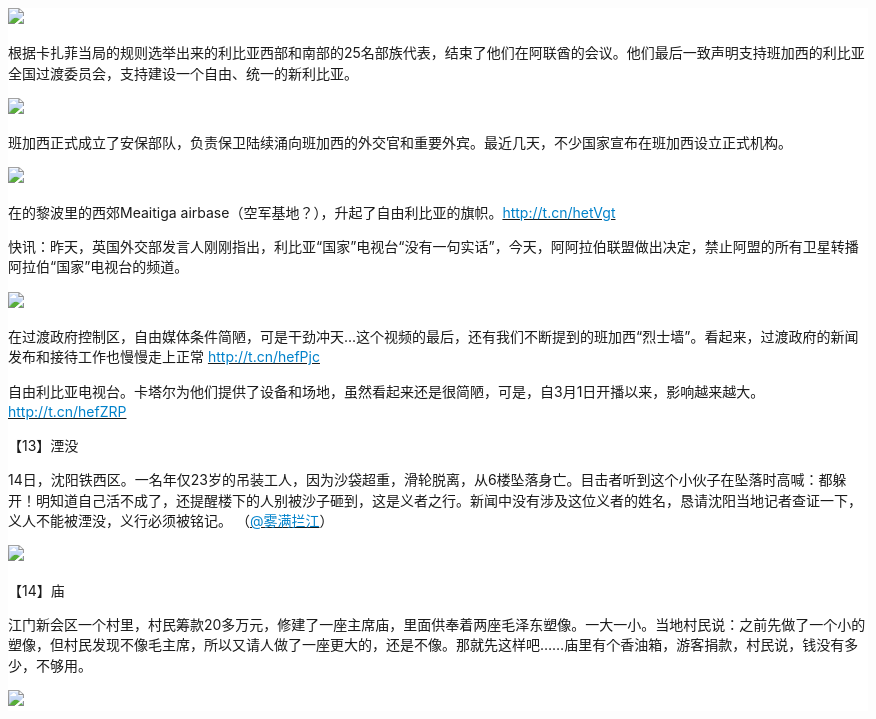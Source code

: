 <p><img style="BORDER-BOTTOM-COLOR: #000000; BORDER-TOP-COLOR: #000000; BORDER-RIGHT-COLOR: #000000; BORDER-LEFT-COLOR: #000000" border="0" src="http://ptimg.org:88/dapenti/B4rUiX0J/yJmHm.jpg"></p>
<p class="sms" mid="5606876855536654077" type="1">根据卡扎菲当局的规则选举出来的利比亚西部和南部的25名部族代表，结束了他们在阿联酋的会议。他们最后一致声明支持班加西的利比亚全国过渡委员会，支持建设一个自由、统一的新利比亚。</p>
<p><img style="BORDER-BOTTOM-COLOR: #000000; BORDER-TOP-COLOR: #000000; BORDER-RIGHT-COLOR: #000000; BORDER-LEFT-COLOR: #000000" border="0" src="http://ptimg.org:88/dapenti/B4rTwExZ/pocUb.jpg"></p>
<p class="sms" mid="5606879419632249816" type="1">班加西正式成立了安保部队，负责保卫陆续涌向班加西的外交官和重要外宾。最近几天，不少国家宣布在班加西设立正式机构。</p>
<p><img style="BORDER-BOTTOM-COLOR: #000000; BORDER-TOP-COLOR: #000000; BORDER-RIGHT-COLOR: #000000; BORDER-LEFT-COLOR: #000000" border="0" src="http://ptimg.org:88/dapenti/B4rTPRZ5/ujnm6.jpg"></p>
<p>在的黎波里的西郊Meaitiga airbase（空军基地？），升起了自由利比亚的旗帜。<a href="http://t.cn/hetVgt" target="_blank" mt="video"><font color="#0082cb">http://t.cn/hetVgt</font></a></p>
<p>
</p>
<div>
<object id="sinaplayer" width="480" height="370"><param name="allowScriptAccess" value="always">
<embed pluginspage="http://www.macromedia.com/go/getflashplayer" src="http://you.video.sina.com.cn/api/sinawebApi/outplayrefer.php/vid=52348085_1494720324_PB60RiY5XWGP+Eh0HTWxve0D+/cXuvDojGi3v1qkLQtPE1XaapmbYdkP4CHTFqwbrz0xHcZkeP8wkkR5Zatc1zctawkQgFA/s.swf" type="application/x-shockwave-flash" name="sinaplayer" allowfullscreen="true" allowscriptaccess="always" width="480" height="370"></embed></object>
</div>
<p></p>
<p class="sms" mid="5607112095353473631" type="1">快讯：昨天，英国外交部发言人刚刚指出，利比亚“国家”电视台“没有一句实话”，今天，阿阿拉伯联盟做出决定，禁止阿盟的所有卫星转播阿拉伯“国家”电视台的频道。</p>
<p class="sms" mid="5607112095353473631" type="1"><img style="BORDER-BOTTOM-COLOR: #000000; BORDER-TOP-COLOR: #000000; BORDER-RIGHT-COLOR: #000000; BORDER-LEFT-COLOR: #000000" border="0" src="http://ptimg.org:88/dapenti/B4rW33vt/mkOth.jpg"></p>
<p>在过渡政府控制区，自由媒体条件简陋，可是干劲冲天...这个视频的最后，还有我们不断提到的班加西“烈士墙”。看起来，过渡政府的新闻发布和接待工作也慢慢走上正常 <a href="http://t.cn/hefPjc" target="_blank" mt="video"><font color="#0082cb">http://t.cn/hefPjc</font></a></p>
<p>
</p>
<div>
<object id="sinaplayer" width="480" height="370"><param name="allowScriptAccess" value="always">
<embed pluginspage="http://www.macromedia.com/go/getflashplayer" src="http://you.video.sina.com.cn/api/sinawebApi/outplayrefer.php/vid=52476210_1494720324_ax7gHCM9WmKP+Eh0HTWxve0D+/cXuvDojGiwvFSmJA5PE1XaapmbZtoB4ijWFqwbrz0xHcZkeP8wkkR5Zatc1zctawkQgFA/s.swf" type="application/x-shockwave-flash" name="sinaplayer" allowfullscreen="true" allowscriptaccess="always" width="480" height="370"></embed></object>
</div>
<p></p>
<p>自由利比亚电视台。卡塔尔为他们提供了设备和场地，虽然看起来还是很简陋，可是，自3月1日开播以来，影响越来越大。 <a href="http://t.cn/hefZRP" target="_blank" mt="video"><font color="#0082cb">http://t.cn/hefZRP</font></a></p>
<p>
</p>
<div>
<object id="sinaplayer" width="480" height="370"><param name="allowScriptAccess" value="always">
<embed pluginspage="http://www.macromedia.com/go/getflashplayer" src="http://you.video.sina.com.cn/api/sinawebApi/outplayrefer.php/vid=52477152_1494720324_PUO8TnFuWTSP+Eh0HTWxve0D+/cXuvDojGiwvFWlIAxPE1XaapmbZtoA4SzUFqwbrz0xHcZkeP8wkkR5Zatc1zctawkQgFA/s.swf" type="application/x-shockwave-flash" name="sinaplayer" allowfullscreen="true" allowscriptaccess="always" width="480" height="370"></embed></object>
</div>
<p></p>
<p>【13】湮没</p>
<p>14日，沈阳铁西区。一名年仅23岁的吊装工人，因为沙袋超重，滑轮脱离，从6楼坠落身亡。目击者听到这个小伙子在坠落时高喊：都躲开！明知道自己活不成了，还提醒楼下的人别被沙子砸到，这是义者之行。新闻中没有涉及这位义者的姓名，恳请沈阳当地记者查证一下，义人不能被湮没，义行必须被铭记。 （<a href="http://weibo.com/1454884585" uid="1454884585" action-type="namecard" namecard="true" action-data="uid=1454884585&amp;name=@雾满拦江&amp;reason=&amp;type=&amp;direction=auto&amp;urltype=usercard&amp;param=type###uid###name###reason"><font color="#0082cb">@雾满拦江</font></a>）</p>
<p><img style="BORDER-BOTTOM-COLOR: #000000; BORDER-TOP-COLOR: #000000; BORDER-RIGHT-COLOR: #000000; BORDER-LEFT-COLOR: #000000" border="0" src="http://ptimg.org:88/dapenti/B4s2FP1a/m0Mlj.jpg"></p>
<p>【14】庙</p>
<p>江门新会区一个村里，村民筹款20多万元，修建了一座主席庙，里面供奉着两座毛泽东塑像。一大一小。当地村民说：之前先做了一个小的塑像，但村民发现不像毛主席，所以又请人做了一座更大的，还是不像。那就先这样吧……庙里有个香油箱，游客捐款，村民说，钱没有多少，不够用。</p>
<p><img style="BORDER-BOTTOM-COLOR: #000000; BORDER-TOP-COLOR: #000000; BORDER-RIGHT-COLOR: #000000; BORDER-LEFT-COLOR: #000000" border="0" src="http://ptimg.org:88/dapenti/B4s3jK7s/Y6dXP.jpg"></p>